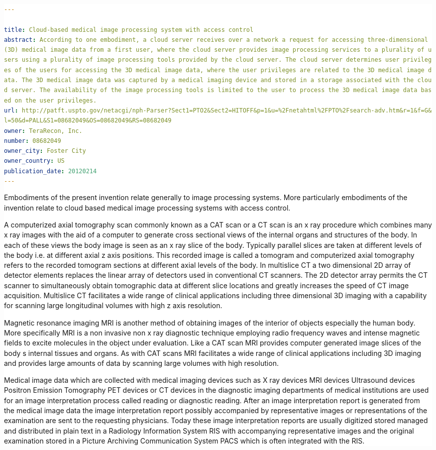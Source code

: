 ```yaml
---

title: Cloud-based medical image processing system with access control
abstract: According to one embodiment, a cloud server receives over a network a request for accessing three-dimensional (3D) medical image data from a first user, where the cloud server provides image processing services to a plurality of users using a plurality of image processing tools provided by the cloud server. The cloud server determines user privileges of the users for accessing the 3D medical image data, where the user privileges are related to the 3D medical image data. The 3D medical image data was captured by a medical imaging device and stored in a storage associated with the cloud server. The availability of the image processing tools is limited to the user to process the 3D medical image data based on the user privileges.
url: http://patft.uspto.gov/netacgi/nph-Parser?Sect1=PTO2&Sect2=HITOFF&p=1&u=%2Fnetahtml%2FPTO%2Fsearch-adv.htm&r=1&f=G&l=50&d=PALL&S1=08682049&OS=08682049&RS=08682049
owner: TeraRecon, Inc.
number: 08682049
owner_city: Foster City
owner_country: US
publication_date: 20120214
---
```

Embodiments of the present invention relate generally to image processing systems. More particularly embodiments of the invention relate to cloud based medical image processing systems with access control.

A computerized axial tomography scan commonly known as a CAT scan or a CT scan is an x ray procedure which combines many x ray images with the aid of a computer to generate cross sectional views of the internal organs and structures of the body. In each of these views the body image is seen as an x ray slice of the body. Typically parallel slices are taken at different levels of the body i.e. at different axial z axis positions. This recorded image is called a tomogram and computerized axial tomography refers to the recorded tomogram sections at different axial levels of the body. In multislice CT a two dimensional 2D array of detector elements replaces the linear array of detectors used in conventional CT scanners. The 2D detector array permits the CT scanner to simultaneously obtain tomographic data at different slice locations and greatly increases the speed of CT image acquisition. Multislice CT facilitates a wide range of clinical applications including three dimensional 3D imaging with a capability for scanning large longitudinal volumes with high z axis resolution.

Magnetic resonance imaging MRI is another method of obtaining images of the interior of objects especially the human body. More specifically MRI is a non invasive non x ray diagnostic technique employing radio frequency waves and intense magnetic fields to excite molecules in the object under evaluation. Like a CAT scan MRI provides computer generated image slices of the body s internal tissues and organs. As with CAT scans MRI facilitates a wide range of clinical applications including 3D imaging and provides large amounts of data by scanning large volumes with high resolution.

Medical image data which are collected with medical imaging devices such as X ray devices MRI devices Ultrasound devices Positron Emission Tomography PET devices or CT devices in the diagnostic imaging departments of medical institutions are used for an image interpretation process called reading or diagnostic reading. After an image interpretation report is generated from the medical image data the image interpretation report possibly accompanied by representative images or representations of the examination are sent to the requesting physicians. Today these image interpretation reports are usually digitized stored managed and distributed in plain text in a Radiology Information System RIS with accompanying representative images and the original examination stored in a Picture Archiving Communication System PACS which is often integrated with the RIS.
